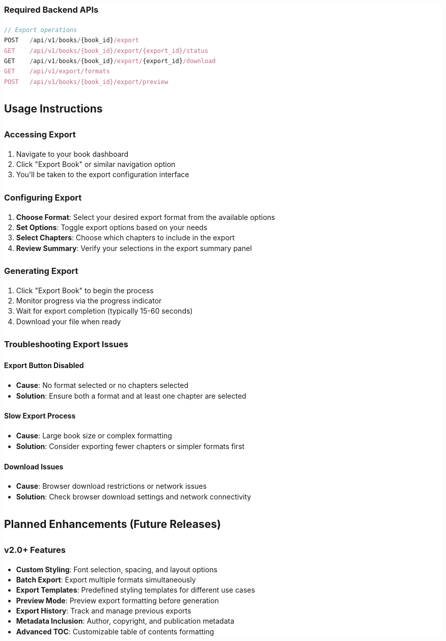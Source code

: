 ### Required Backend APIs
```typescript
// Export operations
POST   /api/v1/books/{book_id}/export
GET    /api/v1/books/{book_id}/export/{export_id}/status
GET    /api/v1/books/{book_id}/export/{export_id}/download
GET    /api/v1/export/formats
POST   /api/v1/books/{book_id}/export/preview
```

## Usage Instructions

### Accessing Export
1. Navigate to your book dashboard
2. Click "Export Book" or similar navigation option
3. You'll be taken to the export configuration interface

### Configuring Export
1. **Choose Format**: Select your desired export format from the available options
2. **Set Options**: Toggle export options based on your needs
3. **Select Chapters**: Choose which chapters to include in the export
4. **Review Summary**: Verify your selections in the export summary panel

### Generating Export
1. Click "Export Book" to begin the process
2. Monitor progress via the progress indicator
3. Wait for export completion (typically 15-60 seconds)
4. Download your file when ready

### Troubleshooting Export Issues

#### Export Button Disabled
- **Cause**: No format selected or no chapters selected
- **Solution**: Ensure both a format and at least one chapter are selected

#### Slow Export Process
- **Cause**: Large book size or complex formatting
- **Solution**: Consider exporting fewer chapters or simpler formats first

#### Download Issues
- **Cause**: Browser download restrictions or network issues
- **Solution**: Check browser download settings and network connectivity

## Planned Enhancements (Future Releases)

### v2.0+ Features
- **Custom Styling**: Font selection, spacing, and layout options
- **Batch Export**: Export multiple formats simultaneously
- **Export Templates**: Predefined styling templates for different use cases
- **Preview Mode**: Preview export formatting before generation
- **Export History**: Track and manage previous exports
- **Metadata Inclusion**: Author, copyright, and publication metadata
- **Advanced TOC**: Customizable table of contents formatting
